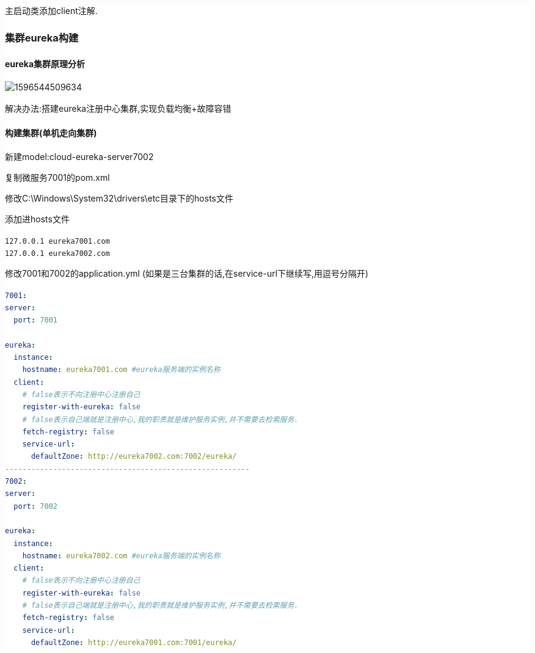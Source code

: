 ```yaml
```

主启动类添加client注解.

### 集群eureka构建

#### eureka集群原理分析

![1596544509634](https://gcore.jsdelivr.net/gh/kayleh/cdn/img/分布式的微服务架构2/1596544509634.png)

解决办法:搭建eureka注册中心集群,实现负载均衡+故障容错

#### 构建集群(单机走向集群)

新建model:cloud-eureka-server7002

复制微服务7001的pom.xml

修改C:\Windows\System32\drivers\etc目录下的hosts文件

添加进hosts文件

```
127.0.0.1 eureka7001.com
127.0.0.1 eureka7002.com
```

修改7001和7002的application.yml (如果是三台集群的话,在service-url下继续写,用逗号分隔开)

```yaml
7001:
server:
  port: 7001
  
eureka:
  instance:
    hostname: eureka7001.com #eureka服务端的实例名称
  client:
    # false表示不向注册中心注册自己
    register-with-eureka: false
    # false表示自己端就是注册中心,我的职责就是维护服务实例,并不需要去检索服务.
    fetch-registry: false
    service-url:
      defaultZone: http://eureka7002.com:7002/eureka/
--------------------------------------------------------
7002:
server:
  port: 7002
  
eureka:
  instance:
    hostname: eureka7002.com #eureka服务端的实例名称
  client:
    # false表示不向注册中心注册自己
    register-with-eureka: false
    # false表示自己端就是注册中心,我的职责就是维护服务实例,并不需要去检索服务.
    fetch-registry: false
    service-url:
      defaultZone: http://eureka7001.com:7001/eureka/
```
